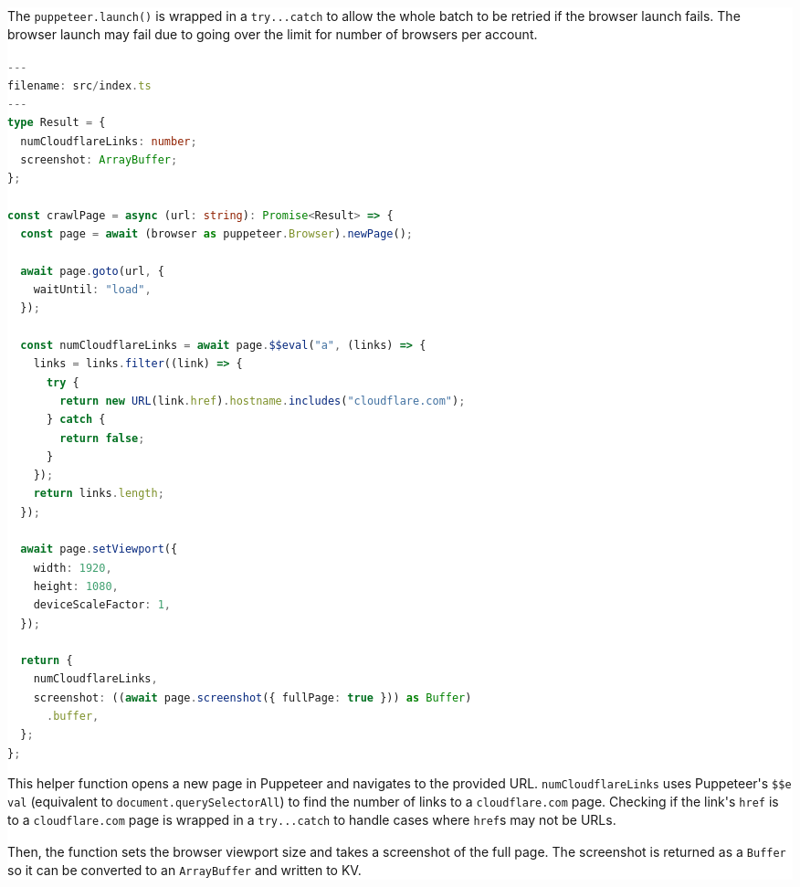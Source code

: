 The `puppeteer.launch()` is wrapped in a `try...catch` to allow the whole batch to be retried if the browser launch fails. The browser launch may fail due to going over the limit for number of browsers per account.

```ts
---
filename: src/index.ts
---
type Result = {
  numCloudflareLinks: number;
  screenshot: ArrayBuffer;
};

const crawlPage = async (url: string): Promise<Result> => {
  const page = await (browser as puppeteer.Browser).newPage();

  await page.goto(url, {
    waitUntil: "load",
  });

  const numCloudflareLinks = await page.$$eval("a", (links) => {
	links = links.filter((link) => {
      try {
        return new URL(link.href).hostname.includes("cloudflare.com");
      } catch {
        return false;
      }
    });
    return links.length;
  });

  await page.setViewport({
    width: 1920,
    height: 1080,
    deviceScaleFactor: 1,
  });

  return {
    numCloudflareLinks,
    screenshot: ((await page.screenshot({ fullPage: true })) as Buffer)
      .buffer,
  };
};
```

This helper function opens a new page in Puppeteer and navigates to the provided URL. `numCloudflareLinks` uses Puppeteer's `$$eval` (equivalent to `document.querySelectorAll`) to find the number of links to a `cloudflare.com` page. Checking if the link's `href` is to a `cloudflare.com` page is wrapped in a `try...catch` to handle cases where `href`s may not be URLs.

Then, the function sets the browser viewport size and takes a screenshot of the full page. The screenshot is returned as a `Buffer` so it can be converted to an `ArrayBuffer` and written to KV.
